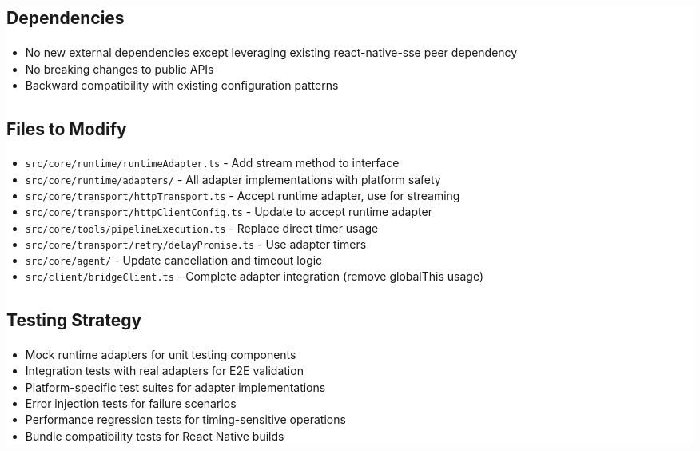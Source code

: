 ## Dependencies

- No new external dependencies except leveraging existing react-native-sse peer dependency
- No breaking changes to public APIs
- Backward compatibility with existing configuration patterns

## Files to Modify

- `src/core/runtime/runtimeAdapter.ts` - Add stream method to interface
- `src/core/runtime/adapters/` - All adapter implementations with platform safety
- `src/core/transport/httpTransport.ts` - Accept runtime adapter, use for streaming
- `src/core/transport/httpClientConfig.ts` - Update to accept runtime adapter
- `src/core/tools/pipelineExecution.ts` - Replace direct timer usage
- `src/core/transport/retry/delayPromise.ts` - Use adapter timers
- `src/core/agent/` - Update cancellation and timeout logic
- `src/client/bridgeClient.ts` - Complete adapter integration (remove globalThis usage)

## Testing Strategy

- Mock runtime adapters for unit testing components
- Integration tests with real adapters for E2E validation
- Platform-specific test suites for adapter implementations
- Error injection tests for failure scenarios
- Performance regression tests for timing-sensitive operations
- Bundle compatibility tests for React Native builds

